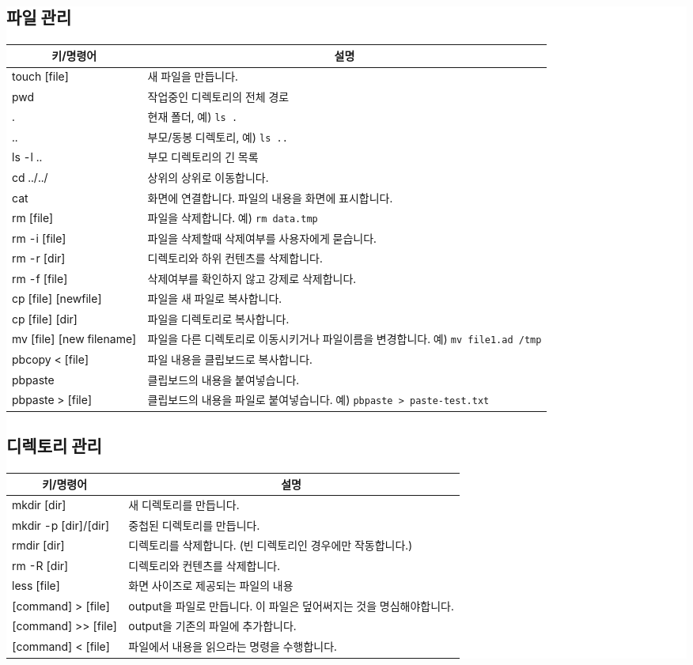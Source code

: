 ## 파일 관리

| 키/명령어 | 설명 |
| ----------- | ----------- |
| touch [file] |   새 파일을 만듭니다. |
| pwd | 작업중인 디렉토리의 전체 경로  |
| . |  현재 폴더, 예) `ls .` |
| .. | 부모/동봉 디렉토리, 예) `ls ..` |
| ls -l .. | 부모 디렉토리의 긴 목록 |
| cd ../../ | 상위의 상위로 이동합니다. |
| cat | 화면에 연결합니다. 파일의 내용을 화면에 표시합니다. |
| rm [file] |  파일을 삭제합니다. 예) `rm data.tmp` |
| rm -i [file] | 파일을 삭제할때 삭제여부를 사용자에게 묻습니다. |
| rm -r [dir] | 디렉토리와 하위 컨텐츠를 삭제합니다.  |
| rm -f [file] | 삭제여부를 확인하지 않고 강제로 삭제합니다. |
| cp [file] [newfile] | 파일을 새 파일로 복사합니다. |
| cp [file] [dir] | 파일을 디렉토리로 복사합니다. |
| mv [file] [new filename] |  파일을 다른 디렉토리로 이동시키거나 파일이름을 변경합니다. 예) `mv file1.ad /tmp` |
| pbcopy < [file] | 파일 내용을 클립보드로 복사합니다. |
| pbpaste | 클립보드의 내용을 붙여넣습니다. |
| pbpaste > [file] | 클립보드의 내용을 파일로 붙여넣습니다. 예) `pbpaste > paste-test.txt` |

## 디렉토리 관리

| 키/명령어 | 설명 |
| ----------- | ----------- |
| mkdir [dir] | 새 디렉토리를 만듭니다. |
| mkdir -p [dir]/[dir] |  중첩된 디렉토리를 만듭니다. |
| rmdir [dir] | 디렉토리를 삭제합니다. (빈 디렉토리인 경우에만 작동합니다.) |
| rm -R [dir] | 디렉토리와 컨텐츠를 삭제합니다. |
| less [file]|  화면 사이즈로 제공되는 파일의 내용 |
| [command] > [file] |  output을 파일로 만듭니다. 이 파일은 덮어써지는 것을 명심해야합니다. |
| [command] >> [file] | output을 기존의 파일에 추가합니다. |
| [command] < [file] |  파일에서 내용을 읽으라는 명령을 수행합니다. |
